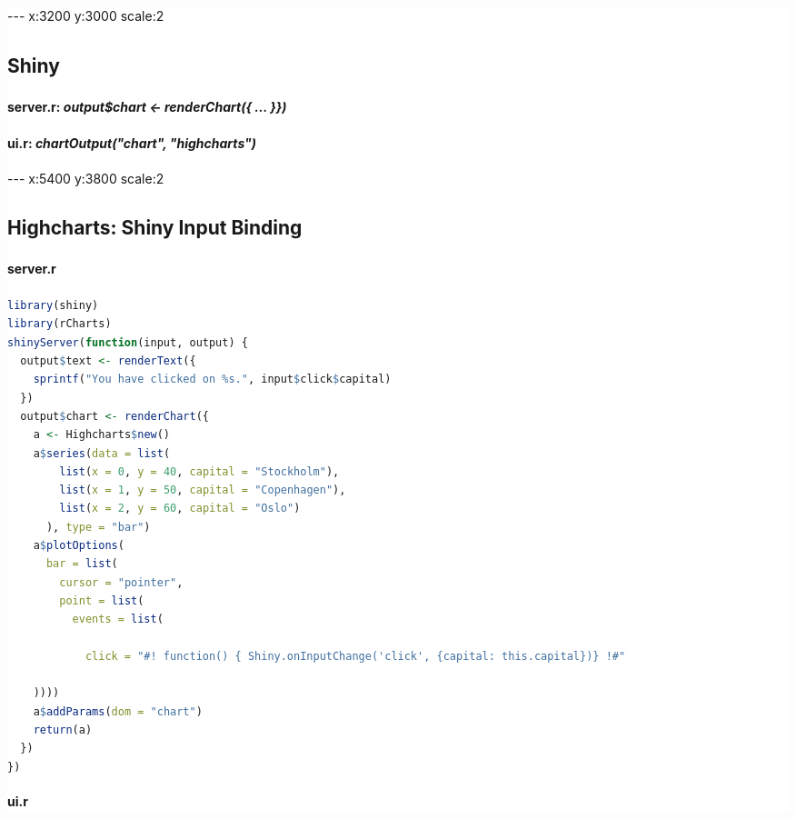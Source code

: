 <iframe id='iframe_id' src = 'http://rcharts.io/viewer/?11519927' height='450px' width='1000px'></iframe>

--- x:3200 y:3000 scale:2

## Shiny

#### **server.r**: *output$chart <- renderChart({ ... }})*

#### **ui.r**: *chartOutput("chart", "highcharts")*

<iframe id='iframe_id' src = 'http://glimmer.rstudio.com/reinholdsson/shiny-dashboard/' height='550px' width='800px'></iframe>

--- x:5400 y:3800 scale:2

## Highcharts: Shiny Input Binding

#### server.r


```r
library(shiny)
library(rCharts)
shinyServer(function(input, output) {
  output$text <- renderText({
    sprintf("You have clicked on %s.", input$click$capital)
  })
  output$chart <- renderChart({
    a <- Highcharts$new()
    a$series(data = list(
        list(x = 0, y = 40, capital = "Stockholm"),
        list(x = 1, y = 50, capital = "Copenhagen"),
        list(x = 2, y = 60, capital = "Oslo")
      ), type = "bar")
    a$plotOptions(
      bar = list(
        cursor = "pointer", 
        point = list(
          events = list(
            
            click = "#! function() { Shiny.onInputChange('click', {capital: this.capital})} !#"
            
    ))))
    a$addParams(dom = "chart")
    return(a)
  })
})
```


#### ui.r

